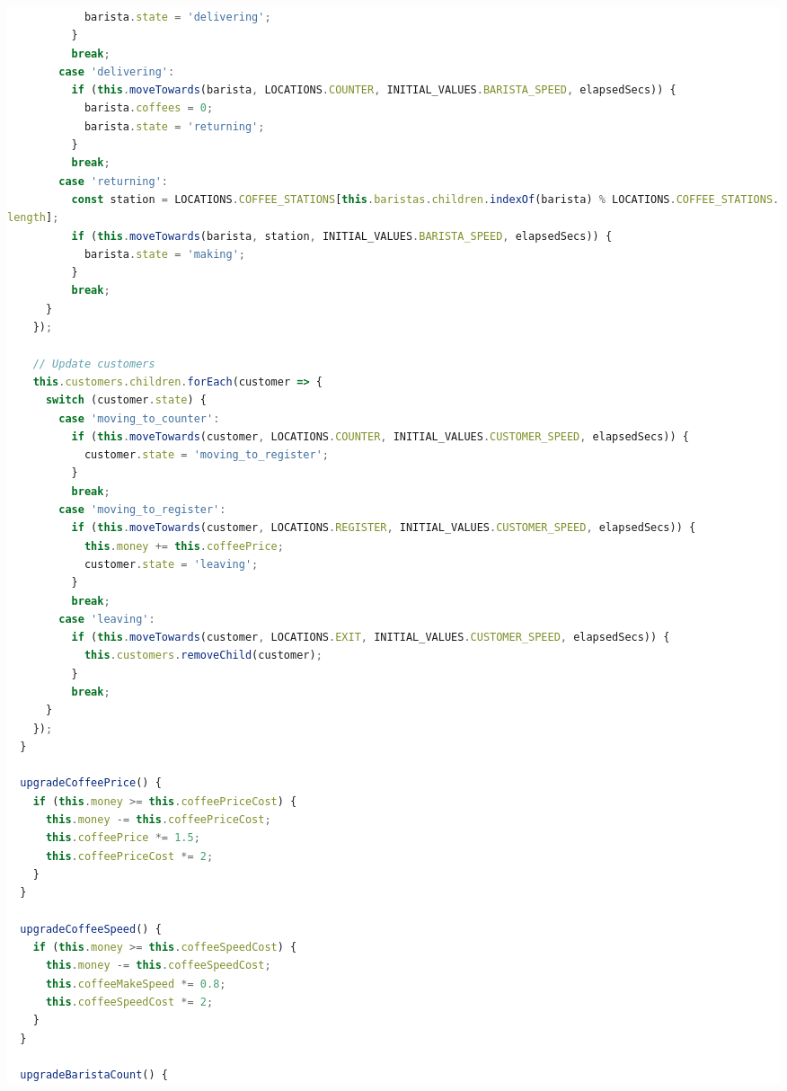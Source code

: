 ```js src/game/gameLogic.js
            barista.state = 'delivering';
          }
          break;
        case 'delivering':
          if (this.moveTowards(barista, LOCATIONS.COUNTER, INITIAL_VALUES.BARISTA_SPEED, elapsedSecs)) {
            barista.coffees = 0;
            barista.state = 'returning';
          }
          break;
        case 'returning':
          const station = LOCATIONS.COFFEE_STATIONS[this.baristas.children.indexOf(barista) % LOCATIONS.COFFEE_STATIONS.length];
          if (this.moveTowards(barista, station, INITIAL_VALUES.BARISTA_SPEED, elapsedSecs)) {
            barista.state = 'making';
          }
          break;
      }
    });

    // Update customers
    this.customers.children.forEach(customer => {
      switch (customer.state) {
        case 'moving_to_counter':
          if (this.moveTowards(customer, LOCATIONS.COUNTER, INITIAL_VALUES.CUSTOMER_SPEED, elapsedSecs)) {
            customer.state = 'moving_to_register';
          }
          break;
        case 'moving_to_register':
          if (this.moveTowards(customer, LOCATIONS.REGISTER, INITIAL_VALUES.CUSTOMER_SPEED, elapsedSecs)) {
            this.money += this.coffeePrice;
            customer.state = 'leaving';
          }
          break;
        case 'leaving':
          if (this.moveTowards(customer, LOCATIONS.EXIT, INITIAL_VALUES.CUSTOMER_SPEED, elapsedSecs)) {
            this.customers.removeChild(customer);
          }
          break;
      }
    });
  }

  upgradeCoffeePrice() {
    if (this.money >= this.coffeePriceCost) {
      this.money -= this.coffeePriceCost;
      this.coffeePrice *= 1.5;
      this.coffeePriceCost *= 2;
    }
  }

  upgradeCoffeeSpeed() {
    if (this.money >= this.coffeeSpeedCost) {
      this.money -= this.coffeeSpeedCost;
      this.coffeeMakeSpeed *= 0.8;
      this.coffeeSpeedCost *= 2;
    }
  }

  upgradeBaristaCount() {
```